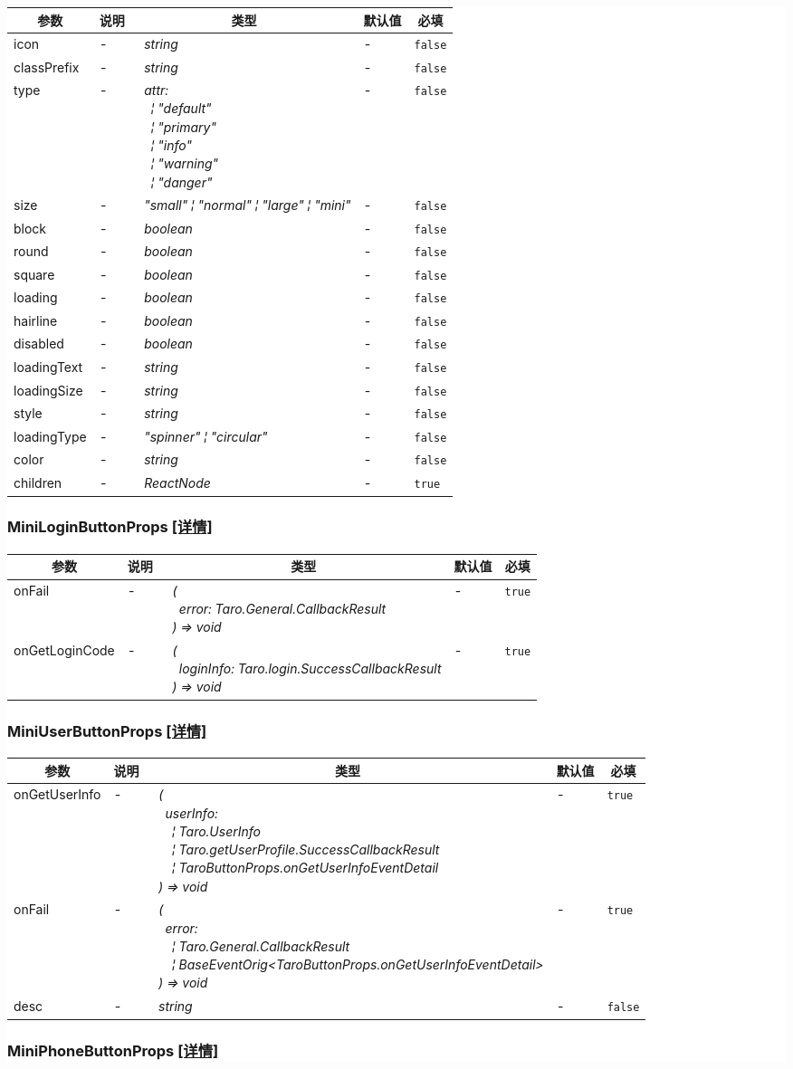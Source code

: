 | 参数 | 说明 | 类型 | 默认值 | 必填 |
| --- | --- | --- | --- | --- |
| icon | - | _&nbsp;&nbsp;string<br/>_ | - | `false` |
| classPrefix | - | _&nbsp;&nbsp;string<br/>_ | - | `false` |
| type | - | _&nbsp;&nbsp;attr:<br/>&nbsp;&nbsp;&nbsp;&nbsp;&brvbar;&nbsp;"default"<br/>&nbsp;&nbsp;&nbsp;&nbsp;&brvbar;&nbsp;"primary"<br/>&nbsp;&nbsp;&nbsp;&nbsp;&brvbar;&nbsp;"info"<br/>&nbsp;&nbsp;&nbsp;&nbsp;&brvbar;&nbsp;"warning"<br/>&nbsp;&nbsp;&nbsp;&nbsp;&brvbar;&nbsp;"danger"<br/>_ | - | `false` |
| size | - | _&nbsp;&nbsp;"small"&nbsp;&brvbar;&nbsp;"normal"&nbsp;&brvbar;&nbsp;"large"&nbsp;&brvbar;&nbsp;"mini"<br/>_ | - | `false` |
| block | - | _&nbsp;&nbsp;boolean<br/>_ | - | `false` |
| round | - | _&nbsp;&nbsp;boolean<br/>_ | - | `false` |
| square | - | _&nbsp;&nbsp;boolean<br/>_ | - | `false` |
| loading | - | _&nbsp;&nbsp;boolean<br/>_ | - | `false` |
| hairline | - | _&nbsp;&nbsp;boolean<br/>_ | - | `false` |
| disabled | - | _&nbsp;&nbsp;boolean<br/>_ | - | `false` |
| loadingText | - | _&nbsp;&nbsp;string<br/>_ | - | `false` |
| loadingSize | - | _&nbsp;&nbsp;string<br/>_ | - | `false` |
| style | - | _&nbsp;&nbsp;string<br/>_ | - | `false` |
| loadingType | - | _&nbsp;&nbsp;"spinner"&nbsp;&brvbar;&nbsp;"circular"<br/>_ | - | `false` |
| color | - | _&nbsp;&nbsp;string<br/>_ | - | `false` |
| children | - | _&nbsp;&nbsp;ReactNode<br/>_ | - | `true` |

### MiniLoginButtonProps [[详情]](https://github.com/AntmJS/vantui/tree/main/packages/vantui/types/button.d.ts)   

| 参数 | 说明 | 类型 | 默认值 | 必填 |
| --- | --- | --- | --- | --- |
| onFail | - | _&nbsp;&nbsp;(<br/>&nbsp;&nbsp;&nbsp;&nbsp;error:&nbsp;Taro.General.CallbackResult<br/>&nbsp;&nbsp;)&nbsp;=>&nbsp;void<br/>_ | - | `true` |
| onGetLoginCode | - | _&nbsp;&nbsp;(<br/>&nbsp;&nbsp;&nbsp;&nbsp;loginInfo:&nbsp;Taro.login.SuccessCallbackResult<br/>&nbsp;&nbsp;)&nbsp;=>&nbsp;void<br/>_ | - | `true` |

### MiniUserButtonProps [[详情]](https://github.com/AntmJS/vantui/tree/main/packages/vantui/types/button.d.ts)   

| 参数 | 说明 | 类型 | 默认值 | 必填 |
| --- | --- | --- | --- | --- |
| onGetUserInfo | - | _&nbsp;&nbsp;(<br/>&nbsp;&nbsp;&nbsp;&nbsp;userInfo:<br/>&nbsp;&nbsp;&nbsp;&nbsp;&nbsp;&nbsp;&brvbar;&nbsp;Taro.UserInfo<br/>&nbsp;&nbsp;&nbsp;&nbsp;&nbsp;&nbsp;&brvbar;&nbsp;Taro.getUserProfile.SuccessCallbackResult<br/>&nbsp;&nbsp;&nbsp;&nbsp;&nbsp;&nbsp;&brvbar;&nbsp;TaroButtonProps.onGetUserInfoEventDetail<br/>&nbsp;&nbsp;)&nbsp;=>&nbsp;void<br/>_ | - | `true` |
| onFail | - | _&nbsp;&nbsp;(<br/>&nbsp;&nbsp;&nbsp;&nbsp;error:<br/>&nbsp;&nbsp;&nbsp;&nbsp;&nbsp;&nbsp;&brvbar;&nbsp;Taro.General.CallbackResult<br/>&nbsp;&nbsp;&nbsp;&nbsp;&nbsp;&nbsp;&brvbar;&nbsp;BaseEventOrig<TaroButtonProps.onGetUserInfoEventDetail><br/>&nbsp;&nbsp;)&nbsp;=>&nbsp;void<br/>_ | - | `true` |
| desc | - | _&nbsp;&nbsp;string<br/>_ | - | `false` |

### MiniPhoneButtonProps [[详情]](https://github.com/AntmJS/vantui/tree/main/packages/vantui/types/button.d.ts)   
